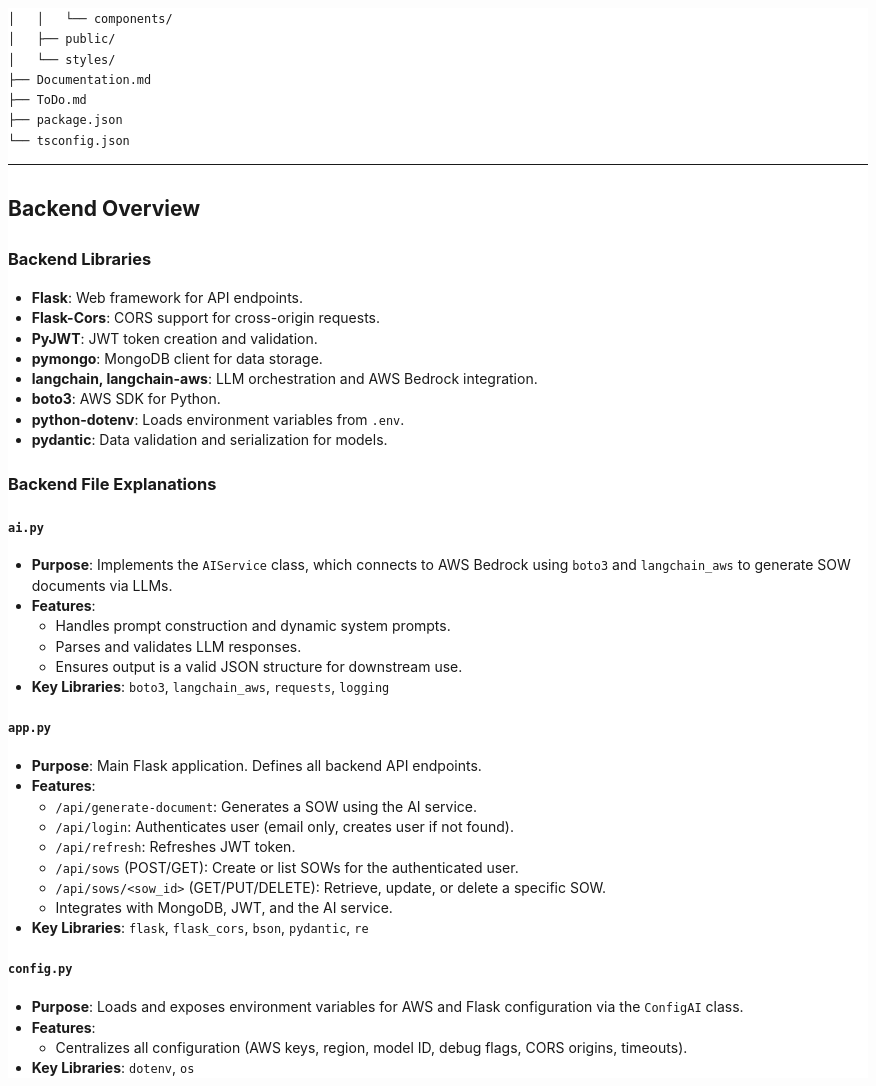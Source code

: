 ```
│   │   └── components/
│   ├── public/
│   └── styles/
├── Documentation.md
├── ToDo.md
├── package.json
└── tsconfig.json
```

---

## Backend Overview

### Backend Libraries

- **Flask**: Web framework for API endpoints.
- **Flask-Cors**: CORS support for cross-origin requests.
- **PyJWT**: JWT token creation and validation.
- **pymongo**: MongoDB client for data storage.
- **langchain, langchain-aws**: LLM orchestration and AWS Bedrock integration.
- **boto3**: AWS SDK for Python.
- **python-dotenv**: Loads environment variables from `.env`.
- **pydantic**: Data validation and serialization for models.

### Backend File Explanations

#### `ai.py`
- **Purpose**: Implements the `AIService` class, which connects to AWS Bedrock using `boto3` and `langchain_aws` to generate SOW documents via LLMs.
- **Features**:
  - Handles prompt construction and dynamic system prompts.
  - Parses and validates LLM responses.
  - Ensures output is a valid JSON structure for downstream use.
- **Key Libraries**: `boto3`, `langchain_aws`, `requests`, `logging`

#### `app.py`
- **Purpose**: Main Flask application. Defines all backend API endpoints.
- **Features**:
  - `/api/generate-document`: Generates a SOW using the AI service.
  - `/api/login`: Authenticates user (email only, creates user if not found).
  - `/api/refresh`: Refreshes JWT token.
  - `/api/sows` (POST/GET): Create or list SOWs for the authenticated user.
  - `/api/sows/<sow_id>` (GET/PUT/DELETE): Retrieve, update, or delete a specific SOW.
  - Integrates with MongoDB, JWT, and the AI service.
- **Key Libraries**: `flask`, `flask_cors`, `bson`, `pydantic`, `re`

#### `config.py`
- **Purpose**: Loads and exposes environment variables for AWS and Flask configuration via the `ConfigAI` class.
- **Features**:
  - Centralizes all configuration (AWS keys, region, model ID, debug flags, CORS origins, timeouts).
- **Key Libraries**: `dotenv`, `os`
